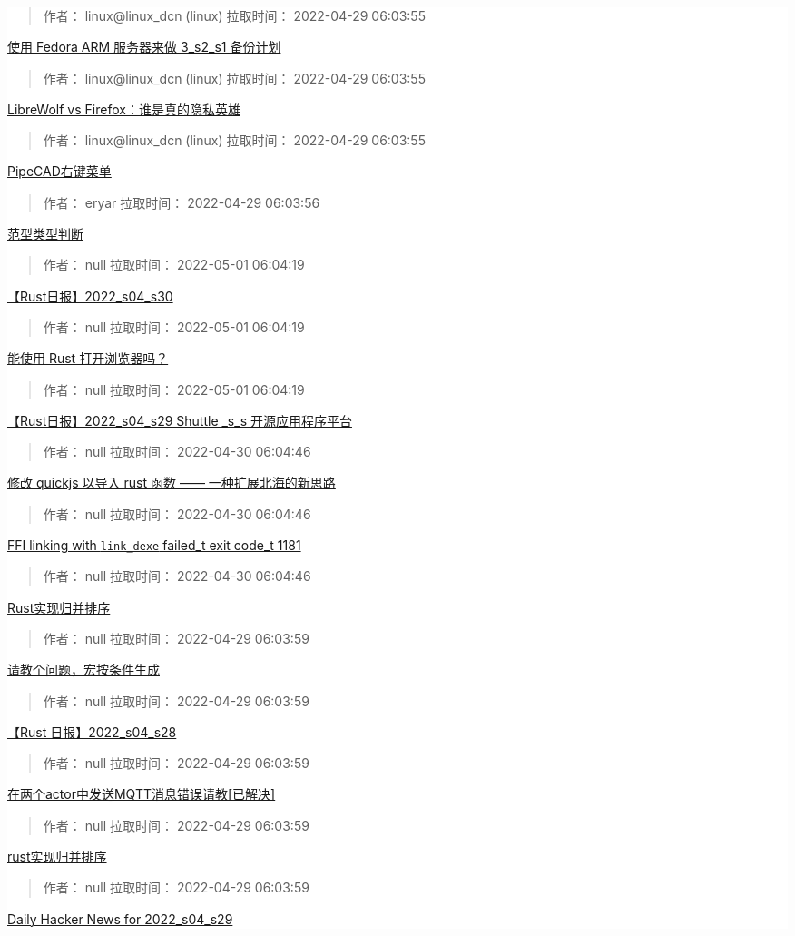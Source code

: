 > 作者： linux@linux_dcn (linux)  拉取时间： 2022-04-29 06:03:55

 [使用 Fedora ARM 服务器来做 3_s2_s1 备份计划](https://linux.cn/article-14519-1.html?utm_source=rss&utm_medium=rss)

> 作者： linux@linux_dcn (linux)  拉取时间： 2022-04-29 06:03:55

 [LibreWolf vs Firefox：谁是真的隐私英雄](https://linux.cn/article-14518-1.html?utm_source=rss&utm_medium=rss)

> 作者： linux@linux_dcn (linux)  拉取时间： 2022-04-29 06:03:55

 [PipeCAD右键菜单](http://www.cppblog.com/eryar/archive/2022/04/28/pipecad_1_0_10.html)

> 作者： eryar  拉取时间： 2022-04-29 06:03:56

 [范型类型判断](https://rustcc.cn/article?id=73dd0acb-b5eb-4233-a395-353acbfe4849)

> 作者： null  拉取时间： 2022-05-01 06:04:19

 [【Rust日报】2022_s04_s30](https://rustcc.cn/article?id=c9d47b17-3581-4d02-8406-96ca465ec0c8)

> 作者： null  拉取时间： 2022-05-01 06:04:19

 [能使用 Rust 打开浏览器吗？](https://rustcc.cn/article?id=59116d0e-d530-4a46-965b-38e1049e2721)

> 作者： null  拉取时间： 2022-05-01 06:04:19

 [【Rust日报】2022_s04_s29 Shuttle _s_s 开源应用程序平台](https://rustcc.cn/article?id=d407269a-4d20-4220-bb0e-36594b6d35f5)

> 作者： null  拉取时间： 2022-04-30 06:04:46

 [修改 quickjs 以导入 rust 函数 —— 一种扩展北海的新思路](https://rustcc.cn/article?id=f1345c2b-bd45-4e91-b567-d8cf344b7f76)

> 作者： null  拉取时间： 2022-04-30 06:04:46

 [FFI linking with `link_dexe` failed_t exit code_t 1181](https://rustcc.cn/article?id=5c63f368-878c-4e4b-ad39-ff50db63582a)

> 作者： null  拉取时间： 2022-04-30 06:04:46

 [Rust实现归并排序](https://rustcc.cn/article?id=0b8a8d7a-e4f0-4768-868a-56b179485455)

> 作者： null  拉取时间： 2022-04-29 06:03:59

 [请教个问题，宏按条件生成](https://rustcc.cn/article?id=b507d365-44d5-45aa-8c21-13d337c9d60f)

> 作者： null  拉取时间： 2022-04-29 06:03:59

 [【Rust 日报】2022_s04_s28](https://rustcc.cn/article?id=2ca6507e-b575-4ef3-b092-1c2cc27b79b7)

> 作者： null  拉取时间： 2022-04-29 06:03:59

 [在两个actor中发送MQTT消息错误请教[已解决]](https://rustcc.cn/article?id=afa54c69-cb44-43d8-b4c5-8f5f3bfd61d9)

> 作者： null  拉取时间： 2022-04-29 06:03:59

 [rust实现归并排序](https://rustcc.cn/article?id=2b1c61c6-ca05-4d9a-a336-e9a16f6f7726)

> 作者： null  拉取时间： 2022-04-29 06:03:59

 [Daily Hacker News for 2022_s04_s29](https://www.daemonology.net/hn-daily/2022-04-29.html)
